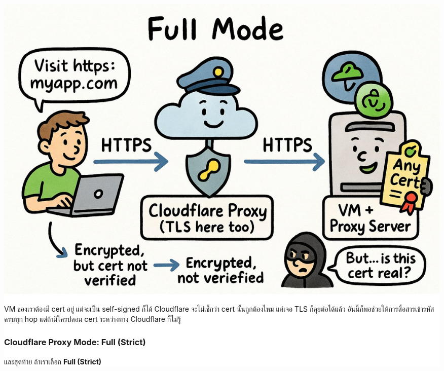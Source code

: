![](cloudflare-full.jpg)

VM ของเราต้องมี cert อยู่ แต่จะเป็น self-signed ก็ได้ Cloudflare จะไม่เช็กว่า cert นั้นถูกต้องไหม แค่เจอ TLS ก็คุยต่อได้แล้ว อันนี้ก็พอช่วยให้การสื่อสารเข้ารหัสครบทุก hop แต่ถ้ามีใครปลอม cert ระหว่างทาง Cloudflare ก็ไม่รู้

### Cloudflare Proxy Mode: Full (Strict)

และสุดท้าย ถ้าเราเลือก **Full (Strict)**
